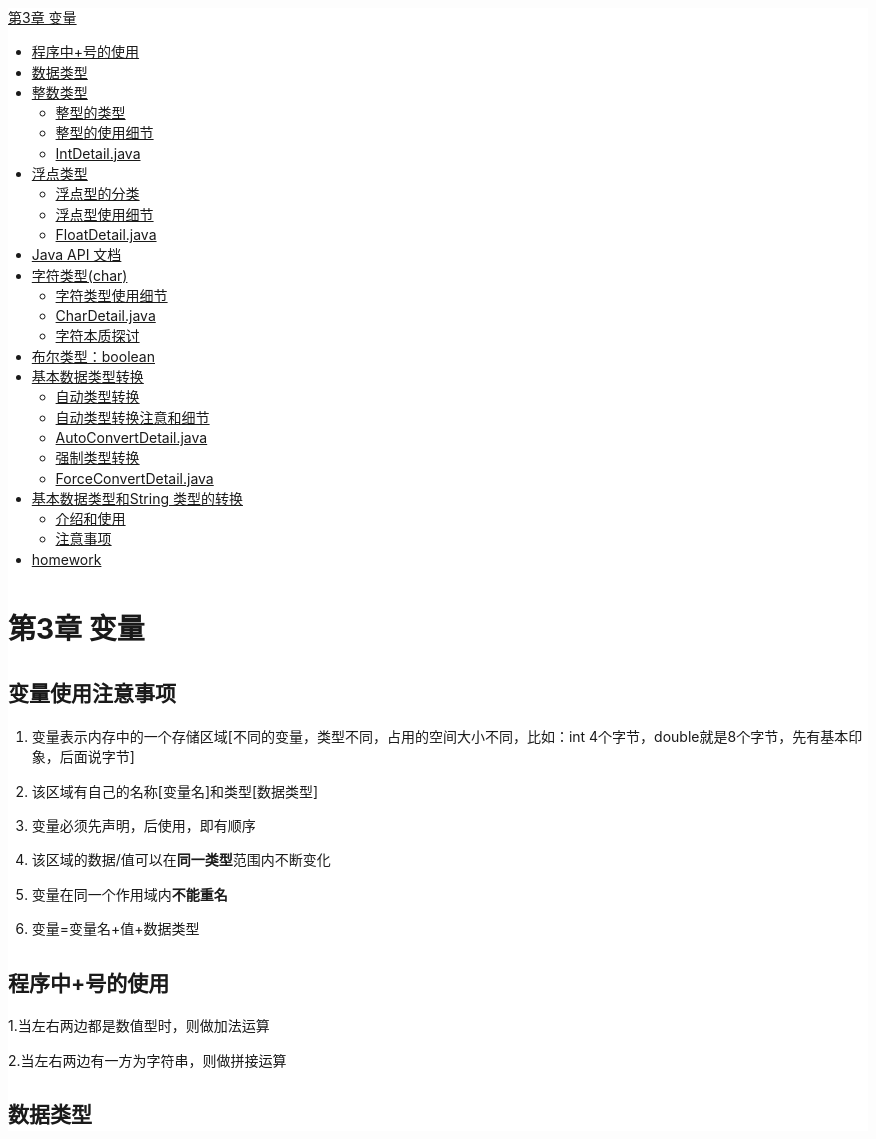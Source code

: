 [第3章 变量](#第3章-变量)

- [程序中+号的使用](#程序中号的使用)
- [数据类型](#数据类型)
- [整数类型](#整数类型)
  - [整型的类型](#整型的类型)
  - [整型的使用细节](#整型的使用细节)
  - [IntDetail.java](#IntDetail.java)
- [浮点类型](#浮点类型)
  - [浮点型的分类](#浮点型的分类)
  - [浮点型使用细节](#浮点型使用细节)
  - [FloatDetail.java](#FloatDetail.java)
- [Java API 文档](#java-api-文档)
- [字符类型(char)](#字符类型char)
  - [字符类型使用细节](#字符类型使用细节)
  - [CharDetail.java](#CharDetail.java)
  - [字符本质探讨](#字符本质探讨)
- [布尔类型：boolean](#布尔类型boolean)
- [基本数据类型转换](#基本数据类型转换)
  - [自动类型转换](#自动类型转换)
  - [自动类型转换注意和细节](#自动类型转换注意和细节)
  - [AutoConvertDetail.java](#AutoConvertDetail.java)
  - [强制类型转换](#强制类型转换)
  - [ForceConvertDetail.java](#ForceConvertDetail.java)
- [基本数据类型和String 类型的转换](#基本数据类型和string-类型的转换)
  - [介绍和使用](#介绍和使用)
  - [注意事项](#注意事项)
- [homework](#homework)

# 第3章 变量

## 变量使用注意事项  

1. 变量表示内存中的一个存储区域[不同的变量，类型不同，占用的空间大小不同，比如：int 4个字节，double就是8个字节，先有基本印象，后面说字节]

2. 该区域有自己的名称[变量名]和类型[数据类型]

3. 变量必须先声明，后使用，即有顺序

4. 该区域的数据/值可以在**同一类型**范围内不断变化

5. 变量在同一个作用域内**不能重名**

6. 变量=变量名+值+数据类型

## 程序中+号的使用

1.当左右两边都是数值型时，则做加法运算

2.当左右两边有一方为字符串，则做拼接运算

## 数据类型

